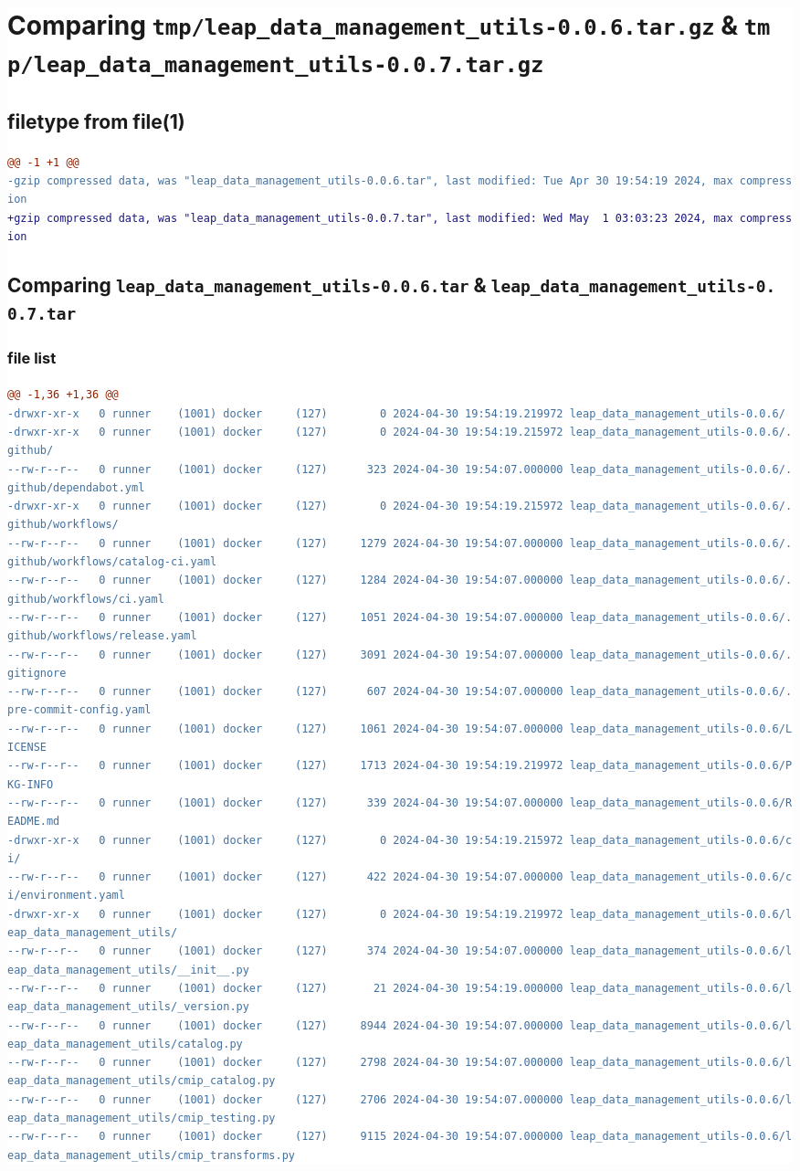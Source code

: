 # Comparing `tmp/leap_data_management_utils-0.0.6.tar.gz` & `tmp/leap_data_management_utils-0.0.7.tar.gz`

## filetype from file(1)

```diff
@@ -1 +1 @@
-gzip compressed data, was "leap_data_management_utils-0.0.6.tar", last modified: Tue Apr 30 19:54:19 2024, max compression
+gzip compressed data, was "leap_data_management_utils-0.0.7.tar", last modified: Wed May  1 03:03:23 2024, max compression
```

## Comparing `leap_data_management_utils-0.0.6.tar` & `leap_data_management_utils-0.0.7.tar`

### file list

```diff
@@ -1,36 +1,36 @@
-drwxr-xr-x   0 runner    (1001) docker     (127)        0 2024-04-30 19:54:19.219972 leap_data_management_utils-0.0.6/
-drwxr-xr-x   0 runner    (1001) docker     (127)        0 2024-04-30 19:54:19.215972 leap_data_management_utils-0.0.6/.github/
--rw-r--r--   0 runner    (1001) docker     (127)      323 2024-04-30 19:54:07.000000 leap_data_management_utils-0.0.6/.github/dependabot.yml
-drwxr-xr-x   0 runner    (1001) docker     (127)        0 2024-04-30 19:54:19.215972 leap_data_management_utils-0.0.6/.github/workflows/
--rw-r--r--   0 runner    (1001) docker     (127)     1279 2024-04-30 19:54:07.000000 leap_data_management_utils-0.0.6/.github/workflows/catalog-ci.yaml
--rw-r--r--   0 runner    (1001) docker     (127)     1284 2024-04-30 19:54:07.000000 leap_data_management_utils-0.0.6/.github/workflows/ci.yaml
--rw-r--r--   0 runner    (1001) docker     (127)     1051 2024-04-30 19:54:07.000000 leap_data_management_utils-0.0.6/.github/workflows/release.yaml
--rw-r--r--   0 runner    (1001) docker     (127)     3091 2024-04-30 19:54:07.000000 leap_data_management_utils-0.0.6/.gitignore
--rw-r--r--   0 runner    (1001) docker     (127)      607 2024-04-30 19:54:07.000000 leap_data_management_utils-0.0.6/.pre-commit-config.yaml
--rw-r--r--   0 runner    (1001) docker     (127)     1061 2024-04-30 19:54:07.000000 leap_data_management_utils-0.0.6/LICENSE
--rw-r--r--   0 runner    (1001) docker     (127)     1713 2024-04-30 19:54:19.219972 leap_data_management_utils-0.0.6/PKG-INFO
--rw-r--r--   0 runner    (1001) docker     (127)      339 2024-04-30 19:54:07.000000 leap_data_management_utils-0.0.6/README.md
-drwxr-xr-x   0 runner    (1001) docker     (127)        0 2024-04-30 19:54:19.215972 leap_data_management_utils-0.0.6/ci/
--rw-r--r--   0 runner    (1001) docker     (127)      422 2024-04-30 19:54:07.000000 leap_data_management_utils-0.0.6/ci/environment.yaml
-drwxr-xr-x   0 runner    (1001) docker     (127)        0 2024-04-30 19:54:19.219972 leap_data_management_utils-0.0.6/leap_data_management_utils/
--rw-r--r--   0 runner    (1001) docker     (127)      374 2024-04-30 19:54:07.000000 leap_data_management_utils-0.0.6/leap_data_management_utils/__init__.py
--rw-r--r--   0 runner    (1001) docker     (127)       21 2024-04-30 19:54:19.000000 leap_data_management_utils-0.0.6/leap_data_management_utils/_version.py
--rw-r--r--   0 runner    (1001) docker     (127)     8944 2024-04-30 19:54:07.000000 leap_data_management_utils-0.0.6/leap_data_management_utils/catalog.py
--rw-r--r--   0 runner    (1001) docker     (127)     2798 2024-04-30 19:54:07.000000 leap_data_management_utils-0.0.6/leap_data_management_utils/cmip_catalog.py
--rw-r--r--   0 runner    (1001) docker     (127)     2706 2024-04-30 19:54:07.000000 leap_data_management_utils-0.0.6/leap_data_management_utils/cmip_testing.py
--rw-r--r--   0 runner    (1001) docker     (127)     9115 2024-04-30 19:54:07.000000 leap_data_management_utils-0.0.6/leap_data_management_utils/cmip_transforms.py
```